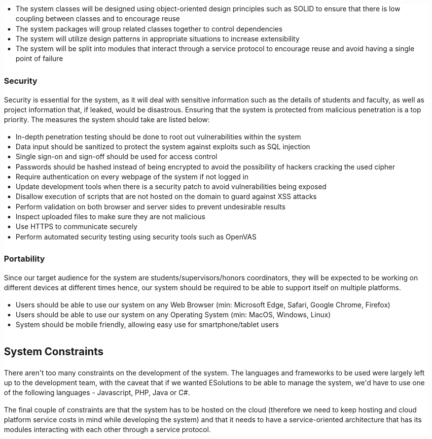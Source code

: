  - The system classes will be designed using object-oriented design principles such as SOLID to ensure that there is low coupling between classes and to encourage reuse
 - The system packages will group related classes together to control dependencies
 - The system will utilize design patterns in appropriate situations to increase extensibility
 - The system will be split into modules that interact through a service protocol to encourage reuse and avoid having a single point of failure

<a name="security"></a>
### Security

 Security is essential for the system, as it will deal with sensitive information such as the details of students and faculty, as well as project information that, if leaked, would be disastrous. Ensuring that the system is protected from malicious penetration is a top priority. The measures the system should take are listed below:

 - In-depth penetration testing should be done to root out vulnerabilities within the system
 - Data input should be sanitized to protect the system against exploits such as SQL injection
 - Single sign-on and sign-off should be used for access control
 - Passwords should be hashed instead of being encrypted to avoid the possibility of hackers cracking the used cipher
 - Require authentication on every webpage of the system if not logged in
 - Update development tools when there is a security patch to avoid vulnerabilities being exposed
 - Disallow execution of scripts that are not hosted on the domain to guard against XSS attacks
 - Perform validation on both browser and server sides to prevent undesirable results
 - Inspect uploaded files to make sure they are not malicious
 - Use HTTPS to communicate securely
 - Perform automated security testing using security tools such as OpenVAS

<a name="portability"></a>
### Portability
 Since our target audience for the system are students/supervisors/honors coordinators, they will be expected to be working on different devices at different times hence, our system should be required to be able to support itself on multiple platforms.


 - Users should be able to use our system on any Web Browser (min: Microsoft Edge, Safari, Google Chrome, Firefox)
 - Users should be able to use our system on any Operating System (min: MacOS, Windows, Linux)
 - System should be mobile friendly, allowing easy use for smartphone/tablet users

<a name="sysconstraints"></a>
## System Constraints

 There aren't too many constraints on the development of the system. The languages and frameworks to be used were largely left up to the development team, with the caveat that if we wanted ESolutions to be able to manage the system, we'd have to use one of the following languages - Javascript, PHP, Java or C#.


 The final couple of constraints are that the system has to be hosted on the cloud (therefore we need to keep hosting and cloud platform service costs in mind while developing the system) and that it needs to have a service-oriented architecture that has its modules interacting with each other through a service protocol.
